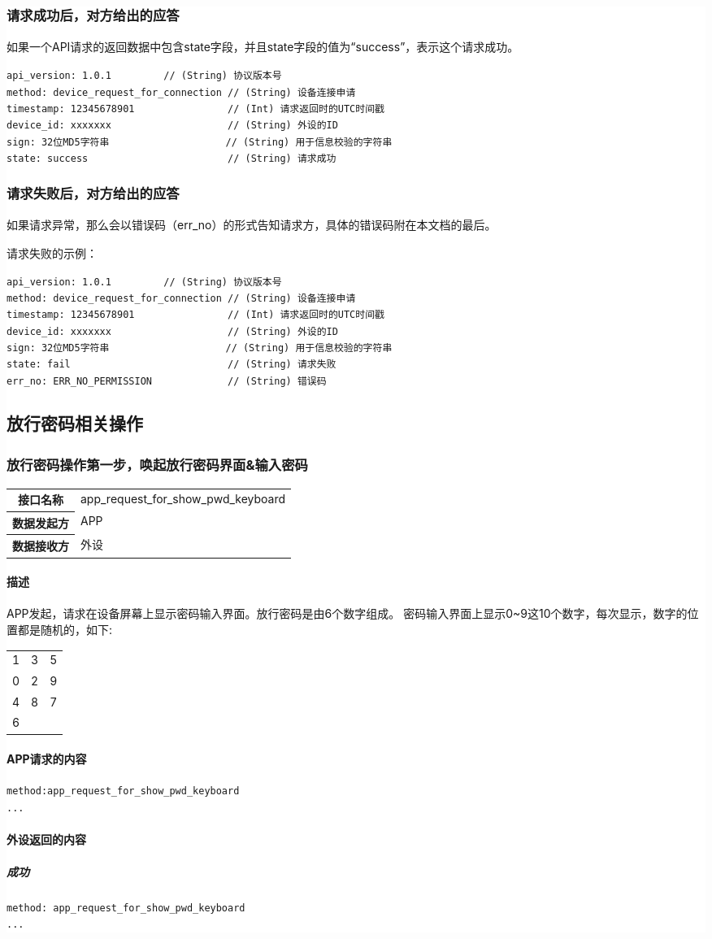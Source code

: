 ### 请求成功后，对方给出的应答
  
  如果一个API请求的返回数据中包含state字段，并且state字段的值为“success”，表示这个请求成功。

<pre><code>api_version: 1.0.1         // (String) 协议版本号
method: device_request_for_connection // (String) 设备连接申请
timestamp: 12345678901                // (Int) 请求返回时的UTC时间戳
device_id: xxxxxxx                    // (String) 外设的ID
sign: 32位MD5字符串                    // (String) 用于信息校验的字符串
state: success                        // (String) 请求成功
</code></pre>

### 请求失败后，对方给出的应答
  
如果请求异常，那么会以错误码（err_no）的形式告知请求方，具体的错误码附在本文档的最后。

请求失败的示例：
<pre><code>api_version: 1.0.1         // (String) 协议版本号
method: device_request_for_connection // (String) 设备连接申请
timestamp: 12345678901                // (Int) 请求返回时的UTC时间戳
device_id: xxxxxxx                    // (String) 外设的ID
sign: 32位MD5字符串                    // (String) 用于信息校验的字符串
state: fail                           // (String) 请求失败
err_no: ERR_NO_PERMISSION             // (String) 错误码
</code></pre>

## 放行密码相关操作

### <a id="app_request_for_show_pwd_keyboard"></a>放行密码操作第一步，唤起放行密码界面&输入密码
<table><tr><th>接口名称</th><td>app_request_for_show_pwd_keyboard</td></tr>
<tr><th>数据发起方</th><td>APP</td></tr>
<tr><th>数据接收方</th><td>外设</td></tr></table>

#### 描述

APP发起，请求在设备屏幕上显示密码输入界面。放行密码是由6个数字组成。
密码输入界面上显示0~9这10个数字，每次显示，数字的位置都是随机的，如下:
<table><tr><td>1</td><td>3</td><td>5</td></tr>
<tr><td>0</td><td>2</td><td>9</td></tr>
<tr><td>4</td><td>8</td><td>7</td></tr>
<tr><td>6</td><td></td><td></td></tr></table>

#### APP请求的内容

<pre><code>method:app_request_for_show_pwd_keyboard
...</code></pre>

#### 外设返回的内容

##### 成功

<pre><code>method: app_request_for_show_pwd_keyboard
...</code></pre>
